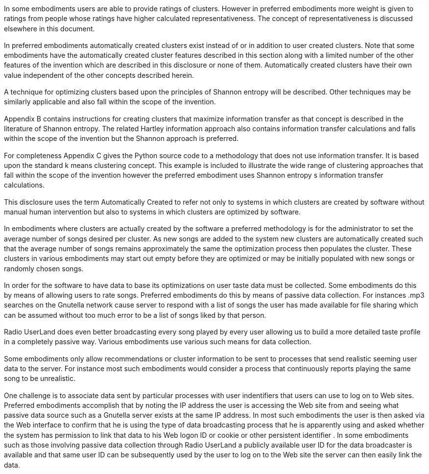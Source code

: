 In some embodiments users are able to provide ratings of clusters. However in preferred embodiments more weight is given to ratings from people whose ratings have higher calculated representativeness. The concept of representativeness is discussed elsewhere in this document. 

In preferred embodiments automatically created clusters exist instead of or in addition to user created clusters. Note that some embodiments have the automatically created cluster features described in this section along with a limited number of the other features of the invention which are described in this disclosure or none of them. Automatically created clusters have their own value independent of the other concepts described herein.

A technique for optimizing clusters based upon the principles of Shannon entropy will be described. Other techniques may be similarly applicable and also fall within the scope of the invention.

Appendix B contains instructions for creating clusters that maximize information transfer as that concept is described in the literature of Shannon entropy. The related Hartley information approach also contains information transfer calculations and falls within the scope of the invention but the Shannon approach is preferred.

For completeness Appendix C gives the Python source code to a methodology that does not use information transfer. It is based upon the standard k means clustering concept. This example is included to illustrate the wide range of clustering approaches that fall within the scope of the invention however the preferred embodiment uses Shannon entropy s information transfer calculations.

This disclosure uses the term Automatically Created to refer not only to systems in which clusters are created by software without manual human intervention but also to systems in which clusters are optimized by software.

In embodiments where clusters are actually created by the software a preferred methodology is for the administrator to set the average number of songs desired per cluster. As new songs are added to the system new clusters are automatically created such that the average number of songs remains approximately the same the optimization process then populates the cluster. These clusters in various embodiments may start out empty before they are optimized or may be initially populated with new songs or randomly chosen songs.

In order for the software to have data to base its optimizations on user taste data must be collected. Some embodiments do this by means of allowing users to rate songs. Preferred embodiments do this by means of passive data collection. For instances .mp3 searches on the Gnutella network cause server to respond with a list of songs the user has made available for file sharing which can be assumed without too much error to be a list of songs liked by that person.

Radio UserLand does even better broadcasting every song played by every user allowing us to build a more detailed taste profile in a completely passive way. Various embodiments use various such means for data collection.

Some embodiments only allow recommendations or cluster information to be sent to processes that send realistic seeming user data to the server. For instance most such embodiments would consider a process that continuously reports playing the same song to be unrealistic. 

One challenge is to associate data sent by particular processes with user indentifiers that users can use to log on to Web sites. Preferred embodiments accomplish that by noting the IP address the user is accessing the Web site from and seeing what passive data source such as a Gnutella server exists at the same IP address. In most such embodiments the user is then asked via the Web interface to confirm that he is using the type of data broadcasting process that he is apparently using and asked whether the system has permission to link that data to his Web logon ID or cookie or other persistent identifier . In some embodiments such as those involving passive data collection through Radio UserLand a publicly available user ID for the data broadcaster is available and that same user ID can be subsequently used by the user to log on to the Web site the server can then easily link the data.
